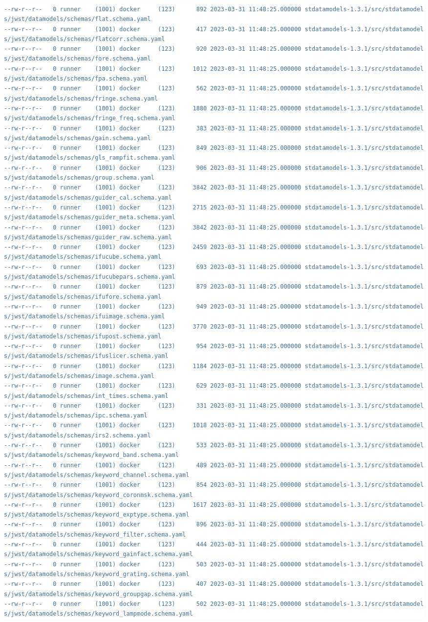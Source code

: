 ```diff
--rw-r--r--   0 runner    (1001) docker     (123)      892 2023-03-31 11:48:25.000000 stdatamodels-1.3.1/src/stdatamodels/jwst/datamodels/schemas/flat.schema.yaml
--rw-r--r--   0 runner    (1001) docker     (123)      417 2023-03-31 11:48:25.000000 stdatamodels-1.3.1/src/stdatamodels/jwst/datamodels/schemas/flatcorr.schema.yaml
--rw-r--r--   0 runner    (1001) docker     (123)      920 2023-03-31 11:48:25.000000 stdatamodels-1.3.1/src/stdatamodels/jwst/datamodels/schemas/fore.schema.yaml
--rw-r--r--   0 runner    (1001) docker     (123)     1012 2023-03-31 11:48:25.000000 stdatamodels-1.3.1/src/stdatamodels/jwst/datamodels/schemas/fpa.schema.yaml
--rw-r--r--   0 runner    (1001) docker     (123)      562 2023-03-31 11:48:25.000000 stdatamodels-1.3.1/src/stdatamodels/jwst/datamodels/schemas/fringe.schema.yaml
--rw-r--r--   0 runner    (1001) docker     (123)     1880 2023-03-31 11:48:25.000000 stdatamodels-1.3.1/src/stdatamodels/jwst/datamodels/schemas/fringe_freq.schema.yaml
--rw-r--r--   0 runner    (1001) docker     (123)      383 2023-03-31 11:48:25.000000 stdatamodels-1.3.1/src/stdatamodels/jwst/datamodels/schemas/gain.schema.yaml
--rw-r--r--   0 runner    (1001) docker     (123)      849 2023-03-31 11:48:25.000000 stdatamodels-1.3.1/src/stdatamodels/jwst/datamodels/schemas/gls_rampfit.schema.yaml
--rw-r--r--   0 runner    (1001) docker     (123)      906 2023-03-31 11:48:25.000000 stdatamodels-1.3.1/src/stdatamodels/jwst/datamodels/schemas/group.schema.yaml
--rw-r--r--   0 runner    (1001) docker     (123)     3842 2023-03-31 11:48:25.000000 stdatamodels-1.3.1/src/stdatamodels/jwst/datamodels/schemas/guider_cal.schema.yaml
--rw-r--r--   0 runner    (1001) docker     (123)     2715 2023-03-31 11:48:25.000000 stdatamodels-1.3.1/src/stdatamodels/jwst/datamodels/schemas/guider_meta.schema.yaml
--rw-r--r--   0 runner    (1001) docker     (123)     3842 2023-03-31 11:48:25.000000 stdatamodels-1.3.1/src/stdatamodels/jwst/datamodels/schemas/guider_raw.schema.yaml
--rw-r--r--   0 runner    (1001) docker     (123)     2459 2023-03-31 11:48:25.000000 stdatamodels-1.3.1/src/stdatamodels/jwst/datamodels/schemas/ifucube.schema.yaml
--rw-r--r--   0 runner    (1001) docker     (123)      693 2023-03-31 11:48:25.000000 stdatamodels-1.3.1/src/stdatamodels/jwst/datamodels/schemas/ifucubepars.schema.yaml
--rw-r--r--   0 runner    (1001) docker     (123)      879 2023-03-31 11:48:25.000000 stdatamodels-1.3.1/src/stdatamodels/jwst/datamodels/schemas/ifufore.schema.yaml
--rw-r--r--   0 runner    (1001) docker     (123)      949 2023-03-31 11:48:25.000000 stdatamodels-1.3.1/src/stdatamodels/jwst/datamodels/schemas/ifuimage.schema.yaml
--rw-r--r--   0 runner    (1001) docker     (123)     3770 2023-03-31 11:48:25.000000 stdatamodels-1.3.1/src/stdatamodels/jwst/datamodels/schemas/ifupost.schema.yaml
--rw-r--r--   0 runner    (1001) docker     (123)      954 2023-03-31 11:48:25.000000 stdatamodels-1.3.1/src/stdatamodels/jwst/datamodels/schemas/ifuslicer.schema.yaml
--rw-r--r--   0 runner    (1001) docker     (123)     1184 2023-03-31 11:48:25.000000 stdatamodels-1.3.1/src/stdatamodels/jwst/datamodels/schemas/image.schema.yaml
--rw-r--r--   0 runner    (1001) docker     (123)      629 2023-03-31 11:48:25.000000 stdatamodels-1.3.1/src/stdatamodels/jwst/datamodels/schemas/int_times.schema.yaml
--rw-r--r--   0 runner    (1001) docker     (123)      331 2023-03-31 11:48:25.000000 stdatamodels-1.3.1/src/stdatamodels/jwst/datamodels/schemas/ipc.schema.yaml
--rw-r--r--   0 runner    (1001) docker     (123)     1018 2023-03-31 11:48:25.000000 stdatamodels-1.3.1/src/stdatamodels/jwst/datamodels/schemas/irs2.schema.yaml
--rw-r--r--   0 runner    (1001) docker     (123)      533 2023-03-31 11:48:25.000000 stdatamodels-1.3.1/src/stdatamodels/jwst/datamodels/schemas/keyword_band.schema.yaml
--rw-r--r--   0 runner    (1001) docker     (123)      489 2023-03-31 11:48:25.000000 stdatamodels-1.3.1/src/stdatamodels/jwst/datamodels/schemas/keyword_channel.schema.yaml
--rw-r--r--   0 runner    (1001) docker     (123)      854 2023-03-31 11:48:25.000000 stdatamodels-1.3.1/src/stdatamodels/jwst/datamodels/schemas/keyword_coronmsk.schema.yaml
--rw-r--r--   0 runner    (1001) docker     (123)     1617 2023-03-31 11:48:25.000000 stdatamodels-1.3.1/src/stdatamodels/jwst/datamodels/schemas/keyword_exptype.schema.yaml
--rw-r--r--   0 runner    (1001) docker     (123)      896 2023-03-31 11:48:25.000000 stdatamodels-1.3.1/src/stdatamodels/jwst/datamodels/schemas/keyword_filter.schema.yaml
--rw-r--r--   0 runner    (1001) docker     (123)      444 2023-03-31 11:48:25.000000 stdatamodels-1.3.1/src/stdatamodels/jwst/datamodels/schemas/keyword_gainfact.schema.yaml
--rw-r--r--   0 runner    (1001) docker     (123)      503 2023-03-31 11:48:25.000000 stdatamodels-1.3.1/src/stdatamodels/jwst/datamodels/schemas/keyword_grating.schema.yaml
--rw-r--r--   0 runner    (1001) docker     (123)      407 2023-03-31 11:48:25.000000 stdatamodels-1.3.1/src/stdatamodels/jwst/datamodels/schemas/keyword_groupgap.schema.yaml
--rw-r--r--   0 runner    (1001) docker     (123)      502 2023-03-31 11:48:25.000000 stdatamodels-1.3.1/src/stdatamodels/jwst/datamodels/schemas/keyword_lampmode.schema.yaml
```
